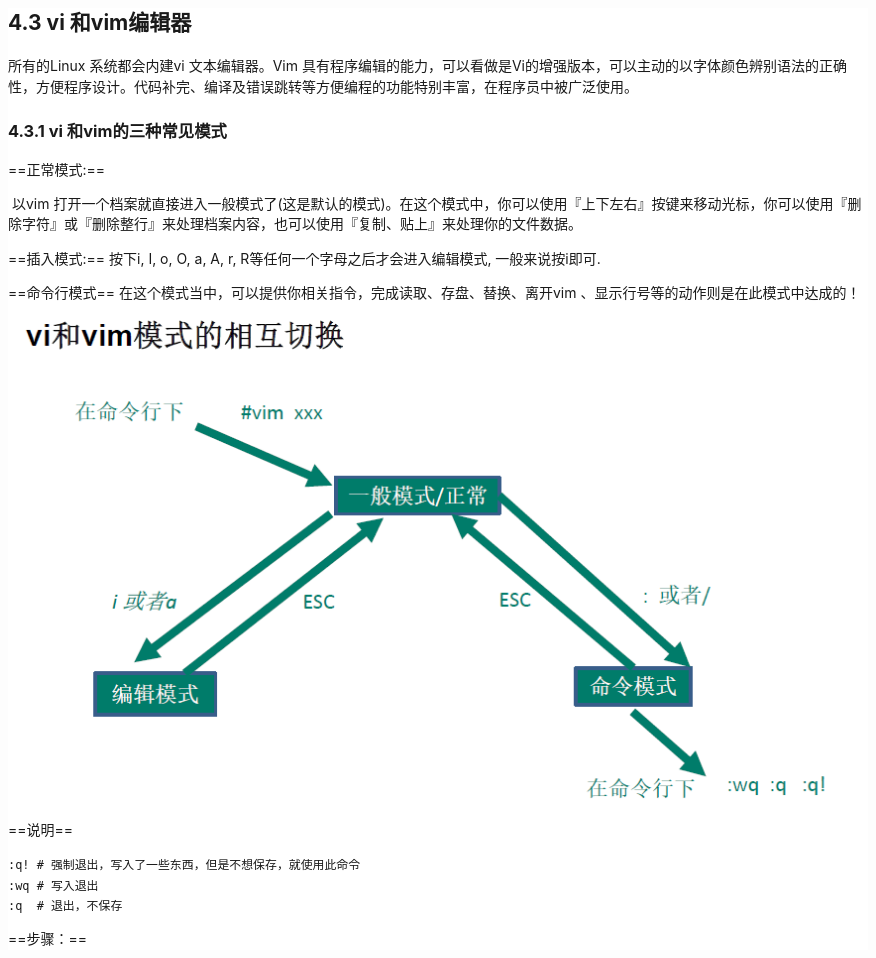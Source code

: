 ## 4.3  vi 和vim编辑器

所有的Linux 系统都会内建vi 文本编辑器。Vim 具有程序编辑的能力，可以看做是Vi的增强版本，可以主动的以字体颜色辨别语法的正确性，方便程序设计。代码补完、编译及错误跳转等方便编程的功能特别丰富，在程序员中被广泛使用。

### 4.3.1 vi 和vim的三种常见模式

==正常模式:==

​         以vim 打开一个档案就直接进入一般模式了(这是默认的模式)。在这个模式中，你可以使用『上下左右』按键来移动光标，你可以使用『删除字符』或『删除整行』来处理档案内容，也可以使用『复制、贴上』来处理你的文件数据。

==插入模式:==
                 按下i, I, o, O, a, A, r, R等任何一个字母之后才会进入编辑模式, 一般来说按i即可.

==命令行模式==
                 在这个模式当中，可以提供你相关指令，完成读取、存盘、替换、离开vim 、显示行号等的动作则是在此模式中达成的！

![1563889150865](assets/1563889150865.png)

==说明==

```
:q! # 强制退出，写入了一些东西，但是不想保存，就使用此命令
:wq # 写入退出
:q  # 退出，不保存
```

==步骤：==

